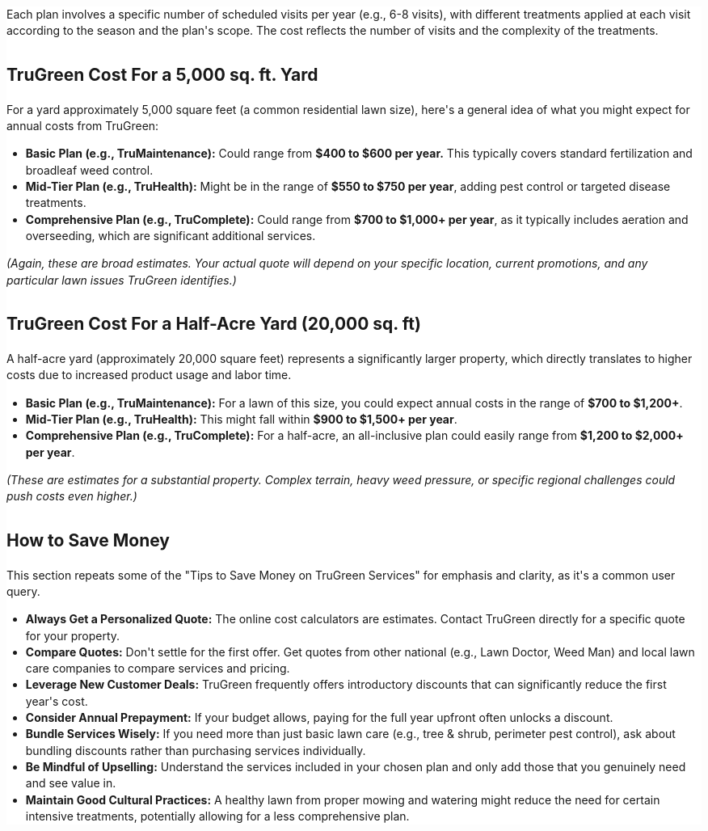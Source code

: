 Each plan involves a specific number of scheduled visits per year (e.g., 6-8 visits), with different treatments applied at each visit according to the season and the plan's scope. The cost reflects the number of visits and the complexity of the treatments.

## TruGreen Cost For a 5,000 sq. ft. Yard

For a yard approximately 5,000 square feet (a common residential lawn size), here's a general idea of what you might expect for annual costs from TruGreen:

* **Basic Plan (e.g., TruMaintenance):** Could range from **$400 to $600 per year.** This typically covers standard fertilization and broadleaf weed control.
* **Mid-Tier Plan (e.g., TruHealth):** Might be in the range of **$550 to $750 per year**, adding pest control or targeted disease treatments.
* **Comprehensive Plan (e.g., TruComplete):** Could range from **$700 to $1,000+ per year**, as it typically includes aeration and overseeding, which are significant additional services.

*(Again, these are broad estimates. Your actual quote will depend on your specific location, current promotions, and any particular lawn issues TruGreen identifies.)*

## TruGreen Cost For a Half-Acre Yard (20,000 sq. ft)

A half-acre yard (approximately 20,000 square feet) represents a significantly larger property, which directly translates to higher costs due to increased product usage and labor time.

* **Basic Plan (e.g., TruMaintenance):** For a lawn of this size, you could expect annual costs in the range of **$700 to $1,200+**.
* **Mid-Tier Plan (e.g., TruHealth):** This might fall within **$900 to $1,500+ per year**.
* **Comprehensive Plan (e.g., TruComplete):** For a half-acre, an all-inclusive plan could easily range from **$1,200 to $2,000+ per year**.

*(These are estimates for a substantial property. Complex terrain, heavy weed pressure, or specific regional challenges could push costs even higher.)*

## How to Save Money

This section repeats some of the "Tips to Save Money on TruGreen Services" for emphasis and clarity, as it's a common user query.

* **Always Get a Personalized Quote:** The online cost calculators are estimates. Contact TruGreen directly for a specific quote for your property.
* **Compare Quotes:** Don't settle for the first offer. Get quotes from other national (e.g., Lawn Doctor, Weed Man) and local lawn care companies to compare services and pricing.
* **Leverage New Customer Deals:** TruGreen frequently offers introductory discounts that can significantly reduce the first year's cost.
* **Consider Annual Prepayment:** If your budget allows, paying for the full year upfront often unlocks a discount.
* **Bundle Services Wisely:** If you need more than just basic lawn care (e.g., tree & shrub, perimeter pest control), ask about bundling discounts rather than purchasing services individually.
* **Be Mindful of Upselling:** Understand the services included in your chosen plan and only add those that you genuinely need and see value in.
* **Maintain Good Cultural Practices:** A healthy lawn from proper mowing and watering might reduce the need for certain intensive treatments, potentially allowing for a less comprehensive plan.
